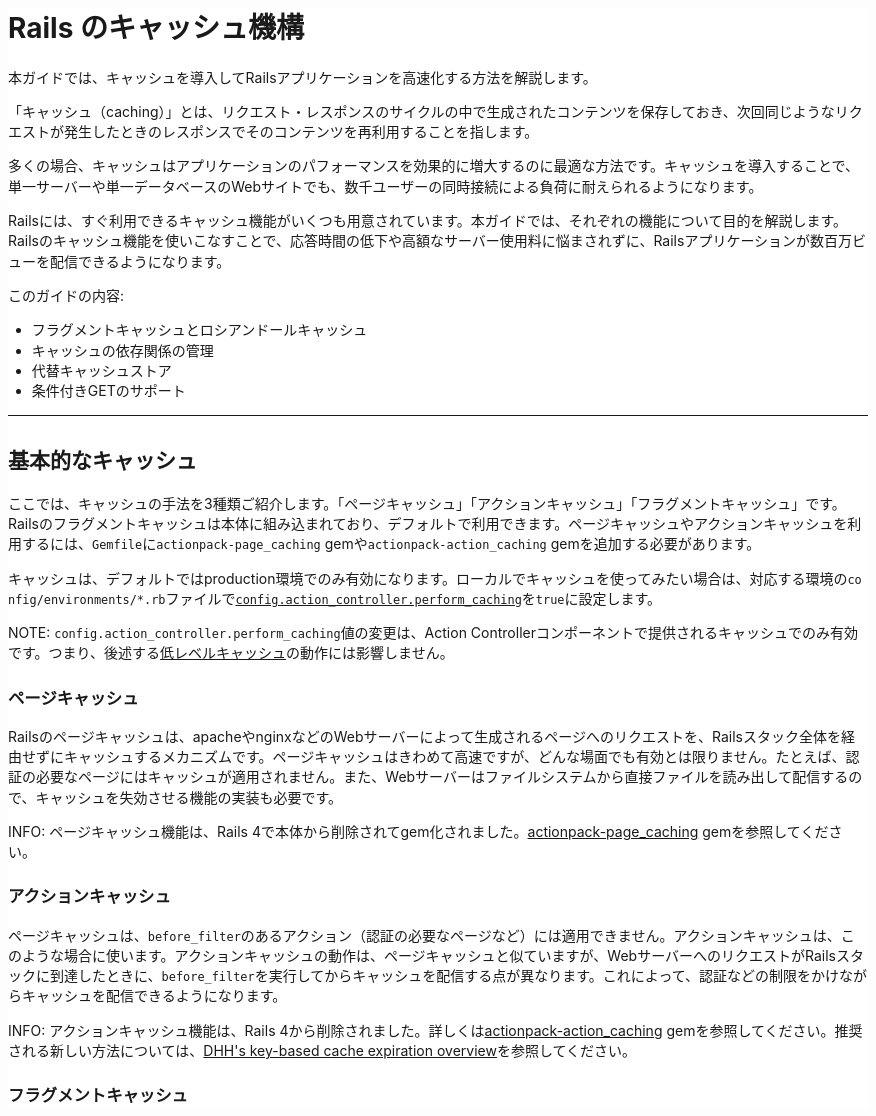 Rails のキャッシュ機構
===============================

本ガイドでは、キャッシュを導入してRailsアプリケーションを高速化する方法を解説します。

「キャッシュ（caching）」とは、リクエスト・レスポンスのサイクルの中で生成されたコンテンツを保存しておき、次回同じようなリクエストが発生したときのレスポンスでそのコンテンツを再利用することを指します。

多くの場合、キャッシュはアプリケーションのパフォーマンスを効果的に増大するのに最適な方法です。キャッシュを導入することで、単一サーバーや単一データベースのWebサイトでも、数千ユーザーの同時接続による負荷に耐えられるようになります。

Railsには、すぐ利用できるキャッシュ機能がいくつも用意されています。本ガイドでは、それぞれの機能について目的を解説します。Railsのキャッシュ機能を使いこなすことで、応答時間の低下や高額なサーバー使用料に悩まされずに、Railsアプリケーションが数百万ビューを配信できるようになります。

このガイドの内容:

* フラグメントキャッシュとロシアンドールキャッシュ
* キャッシュの依存関係の管理
* 代替キャッシュストア
* 条件付きGETのサポート

--------------------------------------------------------------------------------


基本的なキャッシュ
-------------

ここでは、キャッシュの手法を3種類ご紹介します。「ページキャッシュ」「アクションキャッシュ」「フラグメントキャッシュ」です。Railsのフラグメントキャッシュは本体に組み込まれており、デフォルトで利用できます。ページキャッシュやアクションキャッシュを利用するには、`Gemfile`に`actionpack-page_caching` gemや`actionpack-action_caching` gemを追加する必要があります。

キャッシュは、デフォルトではproduction環境でのみ有効になります。ローカルでキャッシュを使ってみたい場合は、対応する環境の`config/environments/*.rb`ファイルで[`config.action_controller.perform_caching`][]を`true`に設定します。

NOTE: `config.action_controller.perform_caching`値の変更は、Action Controllerコンポーネントで提供されるキャッシュでのみ有効です。つまり、後述する[低レベルキャッシュ](#低レベルキャッシュ)の動作には影響しません。

[`config.action_controller.perform_caching`]: configuring.html#config-action-controller-perform-caching

### ページキャッシュ

Railsのページキャッシュは、apacheやnginxなどのWebサーバーによって生成されるページへのリクエストを、Railsスタック全体を経由せずにキャッシュするメカニズムです。ページキャッシュはきわめて高速ですが、どんな場面でも有効とは限りません。たとえば、認証の必要なページにはキャッシュが適用されません。また、Webサーバーはファイルシステムから直接ファイルを読み出して配信するので、キャッシュを失効させる機能の実装も必要です。

INFO: ページキャッシュ機能は、Rails 4で本体から削除されてgem化されました。[actionpack-page_caching](https://github.com/rails/actionpack-page_caching) gemを参照してください。

### アクションキャッシュ

ページキャッシュは、`before_filter`のあるアクション（認証の必要なページなど）には適用できません。アクションキャッシュは、このような場合に使います。アクションキャッシュの動作は、ページキャッシュと似ていますが、WebサーバーへのリクエストがRailsスタックに到達したときに、`before_filter`を実行してからキャッシュを配信する点が異なります。これによって、認証などの制限をかけながらキャッシュを配信できるようになります。

INFO: アクションキャッシュ機能は、Rails 4から削除されました。詳しくは[actionpack-action_caching](https://github.com/rails/actionpack-action_caching) gemを参照してください。推奨される新しい方法については、[DHH's key-based cache expiration overview](https://signalvnoise.com/posts/3113-how-key-based-cache-expiration-works)を参照してください。

### フラグメントキャッシュ


[`ActiveSupport::Cache::Store`]: https://api.rubyonrails.org/classes/ActiveSupport/Cache/Store.html
[ActiveSupport::Cache::Store#delete]: https://api.rubyonrails.org/classes/ActiveSupport/Cache/Store.html#method-i-delete
[ActiveSupport::Cache::Store#exist?]: https://api.rubyonrails.org/classes/ActiveSupport/Cache/Store.html#method-i-exist-3F
[ActiveSupport::Cache::Store#fetch]: https://api.rubyonrails.org/classes/ActiveSupport/Cache/Store.html#method-i-fetch
[ActiveSupport::Cache::Store#read]: https://api.rubyonrails.org/classes/ActiveSupport/Cache/Store.html#method-i-read
[ActiveSupport::Cache::Store#write]: https://api.rubyonrails.org/classes/ActiveSupport/Cache/Store.html#method-i-write
[`ActiveSupport::Cache::MemoryStore`]: https://api.rubyonrails.org/classes/ActiveSupport/Cache/MemoryStore.html
[`ActiveSupport::Cache::FileStore`]: https://api.rubyonrails.org/classes/ActiveSupport/Cache/FileStore.html
[`ActiveSupport::Cache::MemCacheStore`]: https://api.rubyonrails.org/classes/ActiveSupport/Cache/MemCacheStore.html
[ActiveSupport::Cache::MemCacheStore#write]: https://api.rubyonrails.org/classes/ActiveSupport/Cache/MemCacheStore.html#method-i-write
[`ActiveSupport::Cache::RedisCacheStore`]: https://api.rubyonrails.org/classes/ActiveSupport/Cache/RedisCacheStore.html
[`ActiveSupport::Cache::NullStore`]: https://api.rubyonrails.org/classes/ActiveSupport/Cache/NullStore.html